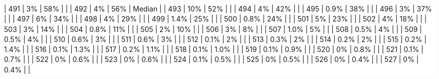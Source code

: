 | 491 | 3% | 58% |  |
| 492 | 4% | 56% | Median |
| 493 | 10% | 52% |  |
| 494 | 4% | 42% |  |
| 495 | 0.9% | 38% |  |
| 496 | 3% | 37% |  |
| 497 | 6% | 34% |  |
| 498 | 4% | 29% |  |
| 499 | 1.4% | 25% |  |
| 500 | 0.8% | 24% |  |
| 501 | 5% | 23% |  |
| 502 | 4% | 18% |  |
| 503 | 3% | 14% |  |
| 504 | 0.8% | 11% |  |
| 505 | 2% | 10% |  |
| 506 | 3% | 8% |  |
| 507 | 1.0% | 5% |  |
| 508 | 0.5% | 4% |  |
| 509 | 0.5% | 4% |  |
| 510 | 0.6% | 3% |  |
| 511 | 0.6% | 3% |  |
| 512 | 0.1% | 2% |  |
| 513 | 0.3% | 2% |  |
| 514 | 0.2% | 2% |  |
| 515 | 0.2% | 1.4% |  |
| 516 | 0.1% | 1.3% |  |
| 517 | 0.2% | 1.1% |  |
| 518 | 0.1% | 1.0% |  |
| 519 | 0.1% | 0.9% |  |
| 520 | 0% | 0.8% |  |
| 521 | 0.1% | 0.7% |  |
| 522 | 0% | 0.6% |  |
| 523 | 0% | 0.6% |  |
| 524 | 0.1% | 0.5% |  |
| 525 | 0% | 0.5% |  |
| 526 | 0% | 0.4% |  |
| 527 | 0% | 0.4% |  |